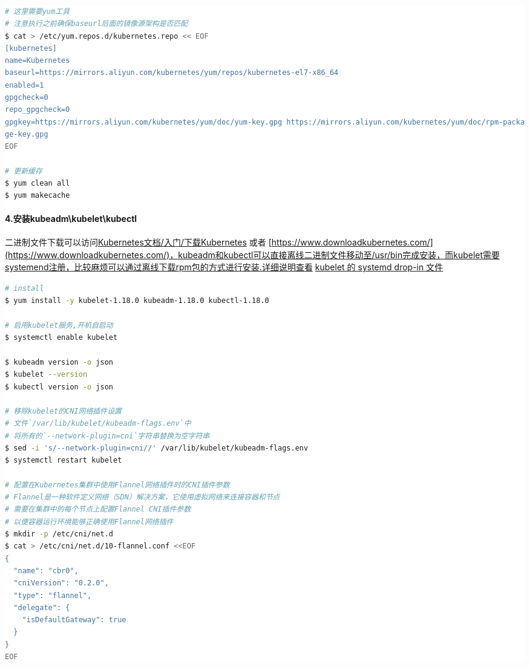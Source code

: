 ``` bash
# 这里需要yum工具
# 注意执行之前确保baseurl后面的镜像源架构是否匹配
$ cat > /etc/yum.repos.d/kubernetes.repo << EOF
[kubernetes]
name=Kubernetes
baseurl=https://mirrors.aliyun.com/kubernetes/yum/repos/kubernetes-el7-x86_64
enabled=1
gpgcheck=0
repo_gpgcheck=0
gpgkey=https://mirrors.aliyun.com/kubernetes/yum/doc/yum-key.gpg https://mirrors.aliyun.com/kubernetes/yum/doc/rpm-package-key.gpg
EOF

# 更新缓存
$ yum clean all
$ yum makecache
```

#### 4.安装kubeadm\kubelet\kubectl

二进制文件下载可以访问[Kubernetes文档/入门/下载Kubernetes](https://kubernetes.io/releases/download/) 或者 [https://www.downloadkubernetes.com/](https://www.downloadkubernetes.com/)，kubeadm和kubectl可以直接离线二进制文件移动至/usr/bin完成安装，而kubelet需要systemend注册，比较麻烦可以通过离线下载rpm包的方式进行安装.详细说明查看 [kubelet 的 systemd drop-in 文件](https://kubernetes.io/zh-cn/docs/setup/production-environment/tools/kubeadm/kubelet-integration/#the-kubelet-drop-in-file-for-systemd)

``` bash
# install
$ yum install -y kubelet-1.18.0 kubeadm-1.18.0 kubectl-1.18.0

# 启用kubelet服务,开机自启动
$ systemctl enable kubelet

$ kubeadm version -o json
$ kubelet --version
$ kubectl version -o json

# 移除kubelet的CNI网络插件设置
# 文件`/var/lib/kubelet/kubeadm-flags.env`中
# 将所有的`--network-plugin=cni`字符串替换为空字符串
$ sed -i 's/--network-plugin=cni//' /var/lib/kubelet/kubeadm-flags.env
$ systemctl restart kubelet

# 配置在Kubernetes集群中使用Flannel网络插件时的CNI插件参数
# Flannel是一种软件定义网络（SDN）解决方案，它使用虚拟网络来连接容器和节点
# 需要在集群中的每个节点上配置Flannel CNI插件参数
# 以便容器运行环境能够正确使用Flannel网络插件
$ mkdir -p /etc/cni/net.d
$ cat > /etc/cni/net.d/10-flannel.conf <<EOF
{
  "name": "cbr0",
  "cniVersion": "0.2.0",
  "type": "flannel",
  "delegate": {
    "isDefaultGateway": true
  }
} 
EOF
```
